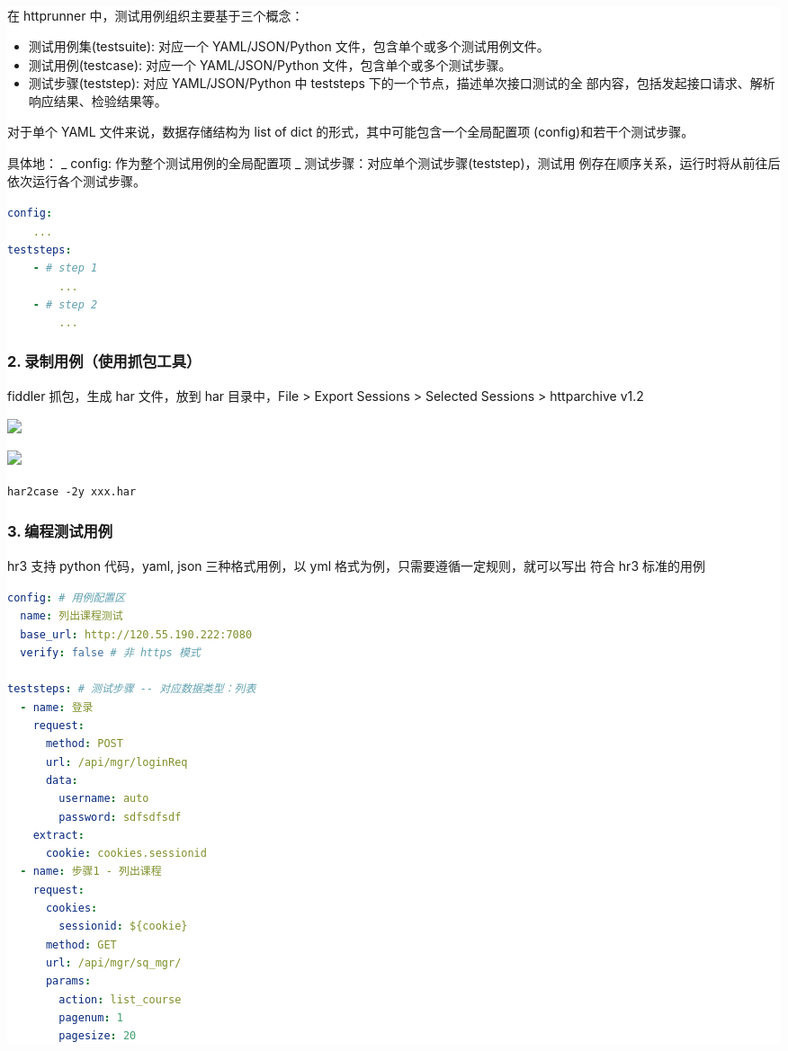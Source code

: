 在 httprunner 中，测试用例组织主要基于三个概念：

- 测试用例集(testsuite): 对应一个 YAML/JSON/Python 文件，包含单个或多个测试用例文件。
- 测试用例(testcase): 对应一个 YAML/JSON/Python 文件，包含单个或多个测试步骤。
- 测试步骤(teststep): 对应 YAML/JSON/Python 中 teststeps 下的一个节点，描述单次接口测试的全
  部内容，包括发起接口请求、解析响应结果、检验结果等。

对于单个 YAML 文件来说，数据存储结构为 list of dict 的形式，其中可能包含一个全局配置项
(config)和若干个测试步骤。

具体地： _ config: 作为整个测试用例的全局配置项 _ 测试步骤：对应单个测试步骤(teststep)，测试用
例存在顺序关系，运行时将从前往后依次运行各个测试步骤。

```yaml
config:
	...
teststeps:
	- # step 1
		...
	- # step 2
		...
```

### 2. 录制用例（使用抓包工具）

fiddler 抓包，生成 har 文件，放到 har 目录中，File > Export Sessions > Selected Sessions >
httparchive v1.2

![](https://img.pupper.cn/img/20220726095656.png)

![](https://img.pupper.cn/img/20220726095718.png)

```shell
har2case -2y xxx.har
```

### 3. 编程测试用例

hr3 支持 python 代码，yaml, json 三种格式用例，以 yml 格式为例，只需要遵循一定规则，就可以写出
符合 hr3 标准的用例

```yaml
config: # 用例配置区
  name: 列出课程测试
  base_url: http://120.55.190.222:7080
  verify: false # 非 https 模式

teststeps: # 测试步骤 -- 对应数据类型：列表
  - name: 登录
    request:
      method: POST
      url: /api/mgr/loginReq
      data:
        username: auto
        password: sdfsdfsdf
    extract:
      cookie: cookies.sessionid
  - name: 步骤1 - 列出课程
    request:
      cookies:
        sessionid: ${cookie}
      method: GET
      url: /api/mgr/sq_mgr/
      params:
        action: list_course
        pagenum: 1
        pagesize: 20
```